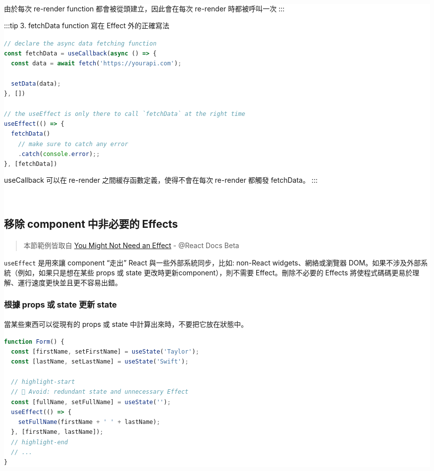```jsx
```
由於每次 re-render function 都會被從頭建立，因此會在每次 re-render 時都被呼叫一次
:::


:::tip 3. fetchData function 寫在 Effect 外的正確寫法
```jsx
// declare the async data fetching function
const fetchData = useCallback(async () => {
  const data = await fetch('https://yourapi.com');

  setData(data);
}, [])

// the useEffect is only there to call `fetchData` at the right time
useEffect(() => {
  fetchData()
    // make sure to catch any error
    .catch(console.error);;
}, [fetchData])
```
useCallback 可以在 re-render 之間緩存函數定義，使得不會在每次 re-render 都觸發 fetchData。
:::


<br/>


## **移除 component 中非必要的 Effects**
>本節範例皆取自 [You Might Not Need an Effect](https://beta.reactjs.org/learn/you-might-not-need-an-effect) - @React Docs Beta

`useEffect` 是用來讓 component “走出” React 與一些外部系統同步，比如: non-React widgets、網絡或瀏覽器 DOM。如果不涉及外部系統（例如，如果只是想在某些 props 或 state 更改時更新component），則不需要 Effect。刪除不必要的 Effects 將使程式碼碼更易於理解、運行速度更快並且更不容易出錯。

### **根據 props 或 state 更新 state**
當某些東西可以從現有的​​ props 或 state 中計算出來時，不要把它放在狀態中。

```jsx
function Form() {
  const [firstName, setFirstName] = useState('Taylor');
  const [lastName, setLastName] = useState('Swift');

  // highlight-start
  // 🔴 Avoid: redundant state and unnecessary Effect
  const [fullName, setFullName] = useState('');
  useEffect(() => {
    setFullName(firstName + ' ' + lastName);
  }, [firstName, lastName]);
  // highlight-end
  // ...
}
```
